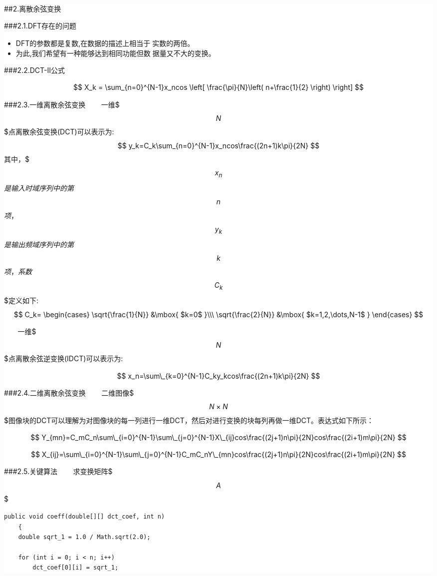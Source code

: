 ##2.离散余弦变换

###2.1.DFT存在的问题
* DFT的参数都是复数,在数据的描述上相当于 实数的两倍。
* 为此,我们希望有一种能够达到相同功能但数 据量又不大的变换。

###2.2.DCT-II公式

$$
X_k = \sum_{n=0}^{N-1}x_ncos \left[ \frac{\pi}{N}\left( n+\frac{1}{2} \right) \right]
$$

###2.3.一维离散余弦变换
&#160; &#160; &#160; &#160;一维$$$N$$$点离散余弦变换(DCT)可以表示为:
$$
y_k=C_k\sum_{n=0}^{N-1}x_ncos\frac{(2n+1)k\pi}{2N}
$$
其中，$$$x_n$$$是输入时域序列中的第$$$n$$$项，$$$y_k$$$是输出频域序列中的第$$$k$$$项，系数$$$C_k$$$定义如下:
$$
C_k=
\begin{cases}
   \sqrt{\frac{1}{N}} &\mbox{ $k=0$ }\\\
   \sqrt{\frac{2}{N}} &\mbox{ $k=1,2,\dots,N-1$ }
   \end{cases}
$$

&#160; &#160; &#160; &#160;一维$$$N$$$点离散余弦逆变换(IDCT)可以表示为:

$$
x_n=\sum\_{k=0}^{N-1}C_ky_kcos\frac{(2n+1)k\pi}{2N}
$$

###2.4.二维离散余弦变换
&#160; &#160; &#160; &#160;二维图像$$$N\times N$$$图像块的DCT可以理解为对图像块的每一列进行一维DCT，然后对进行变换的块每列再做一维DCT。表达式如下所示：

$$
Y_{mn}=C_mC_n\sum\_{i=0}^{N-1}\sum\_{j=0}^{N-1}X\_{ij}cos\frac{(2j+1)n\pi}{2N}cos\frac{(2i+1)m\pi}{2N}
$$


$$
X_{ij}=\sum\_{i=0}^{N-1}\sum\_{j=0}^{N-1}C_mC_nY\_{mn}cos\frac{(2j+1)n\pi}{2N}cos\frac{(2i+1)m\pi}{2N}
$$


###2.5.关键算法
&#160; &#160; &#160; &#160;求变换矩阵$$$A$$$

	public void coeff(double[][] dct_coef, int n)
    	{
        double sqrt_1 = 1.0 / Math.sqrt(2.0);

        for (int i = 0; i < n; i++)
            dct_coef[0][i] = sqrt_1;
